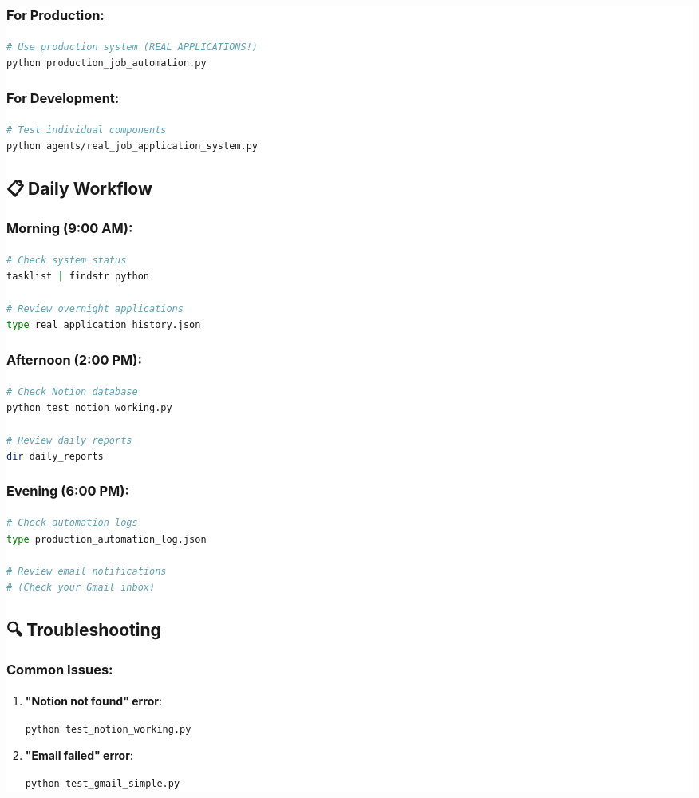 ### For Production:
```bash
# Use production system (REAL APPLICATIONS!)
python production_job_automation.py
```

### For Development:
```bash
# Test individual components
python agents/real_job_application_system.py
```

## 📋 Daily Workflow

### Morning (9:00 AM):
```bash
# Check system status
tasklist | findstr python

# Review overnight applications
type real_application_history.json
```

### Afternoon (2:00 PM):
```bash
# Check Notion database
python test_notion_working.py

# Review daily reports
dir daily_reports
```

### Evening (6:00 PM):
```bash
# Check automation logs
type production_automation_log.json

# Review email notifications
# (Check your Gmail inbox)
```

## 🔍 Troubleshooting

### Common Issues:

1. **"Notion not found" error**:
   ```bash
   python test_notion_working.py
   ```

2. **"Email failed" error**:
   ```bash
   python test_gmail_simple.py
   ```
